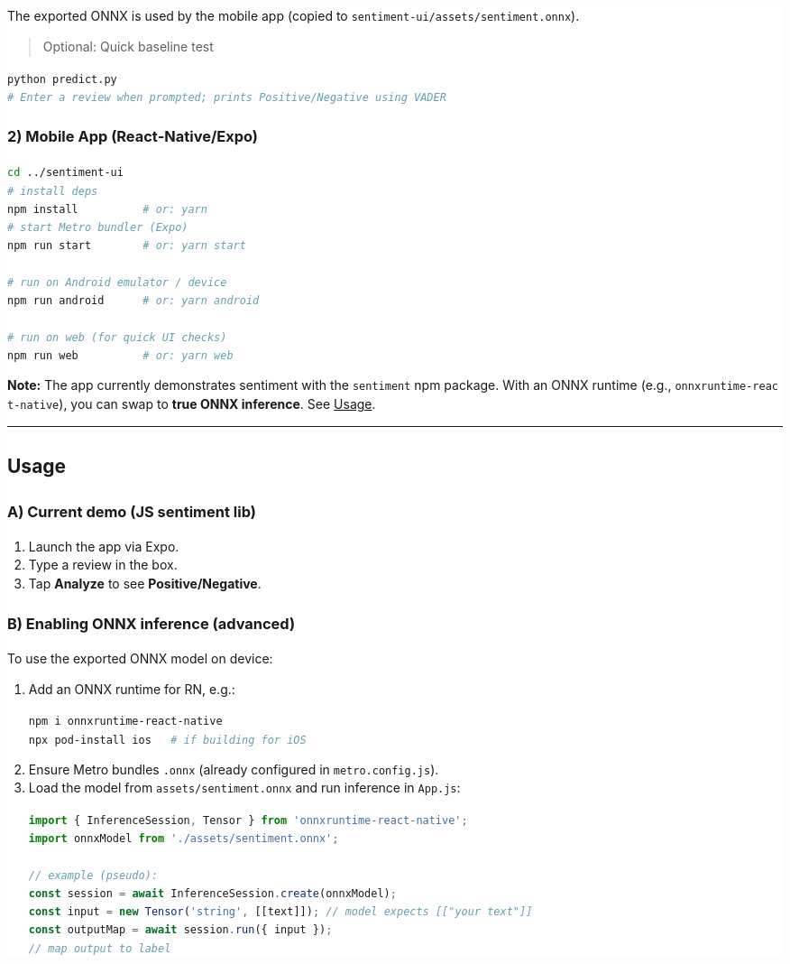 The exported ONNX is used by the mobile app (copied to `sentiment-ui/assets/sentiment.onnx`).

> Optional: Quick baseline test
```bash
python predict.py
# Enter a review when prompted; prints Positive/Negative using VADER
```

### 2) Mobile App (React‑Native/Expo)

```bash
cd ../sentiment-ui
# install deps
npm install          # or: yarn
# start Metro bundler (Expo)
npm run start        # or: yarn start

# run on Android emulator / device
npm run android      # or: yarn android

# run on web (for quick UI checks)
npm run web          # or: yarn web
```

**Note:** The app currently demonstrates sentiment with the `sentiment` npm package. With an ONNX runtime (e.g., `onnxruntime-react-native`), you can swap to **true ONNX inference**. See [Usage](#usage).

---

## Usage

### A) Current demo (JS sentiment lib)

1. Launch the app via Expo.
2. Type a review in the box.
3. Tap **Analyze** to see **Positive/Negative**.

### B) Enabling ONNX inference (advanced)

To use the exported ONNX model on device:
1. Add an ONNX runtime for RN, e.g.:
   ```bash
   npm i onnxruntime-react-native
   npx pod-install ios   # if building for iOS
   ```
2. Ensure Metro bundles `.onnx` (already configured in `metro.config.js`).
3. Load the model from `assets/sentiment.onnx` and run inference in `App.js`:
   ```js
   import { InferenceSession, Tensor } from 'onnxruntime-react-native';
   import onnxModel from './assets/sentiment.onnx';

   // example (pseudo):
   const session = await InferenceSession.create(onnxModel);
   const input = new Tensor('string', [[text]]); // model expects [["your text"]]
   const outputMap = await session.run({ input });
   // map output to label
   ```
